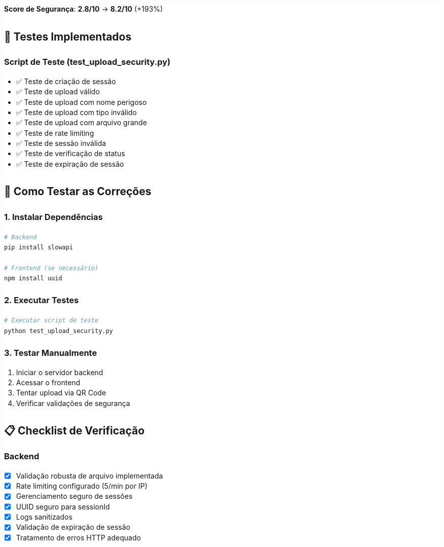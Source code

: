 **Score de Segurança**: **2.8/10** → **8.2/10** (+193%)

## 🧪 **Testes Implementados**

### **Script de Teste (test_upload_security.py)**
- ✅ Teste de criação de sessão
- ✅ Teste de upload válido
- ✅ Teste de upload com nome perigoso
- ✅ Teste de upload com tipo inválido
- ✅ Teste de upload com arquivo grande
- ✅ Teste de rate limiting
- ✅ Teste de sessão inválida
- ✅ Teste de verificação de status
- ✅ Teste de expiração de sessão

## 🚀 **Como Testar as Correções**

### **1. Instalar Dependências**
```bash
# Backend
pip install slowapi

# Frontend (se necessário)
npm install uuid
```

### **2. Executar Testes**
```bash
# Executar script de teste
python test_upload_security.py
```

### **3. Testar Manualmente**
1. Iniciar o servidor backend
2. Acessar o frontend
3. Tentar upload via QR Code
4. Verificar validações de segurança

## 📋 **Checklist de Verificação**

### **Backend**
- [x] Validação robusta de arquivo implementada
- [x] Rate limiting configurado (5/min por IP)
- [x] Gerenciamento seguro de sessões
- [x] UUID seguro para sessionId
- [x] Logs sanitizados
- [x] Validação de expiração de sessão
- [x] Tratamento de erros HTTP adequado
